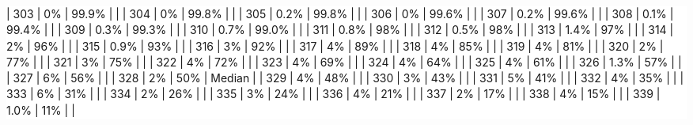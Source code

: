 | 303 | 0% | 99.9% |  |
| 304 | 0% | 99.8% |  |
| 305 | 0.2% | 99.8% |  |
| 306 | 0% | 99.6% |  |
| 307 | 0.2% | 99.6% |  |
| 308 | 0.1% | 99.4% |  |
| 309 | 0.3% | 99.3% |  |
| 310 | 0.7% | 99.0% |  |
| 311 | 0.8% | 98% |  |
| 312 | 0.5% | 98% |  |
| 313 | 1.4% | 97% |  |
| 314 | 2% | 96% |  |
| 315 | 0.9% | 93% |  |
| 316 | 3% | 92% |  |
| 317 | 4% | 89% |  |
| 318 | 4% | 85% |  |
| 319 | 4% | 81% |  |
| 320 | 2% | 77% |  |
| 321 | 3% | 75% |  |
| 322 | 4% | 72% |  |
| 323 | 4% | 69% |  |
| 324 | 4% | 64% |  |
| 325 | 4% | 61% |  |
| 326 | 1.3% | 57% |  |
| 327 | 6% | 56% |  |
| 328 | 2% | 50% | Median |
| 329 | 4% | 48% |  |
| 330 | 3% | 43% |  |
| 331 | 5% | 41% |  |
| 332 | 4% | 35% |  |
| 333 | 6% | 31% |  |
| 334 | 2% | 26% |  |
| 335 | 3% | 24% |  |
| 336 | 4% | 21% |  |
| 337 | 2% | 17% |  |
| 338 | 4% | 15% |  |
| 339 | 1.0% | 11% |  |